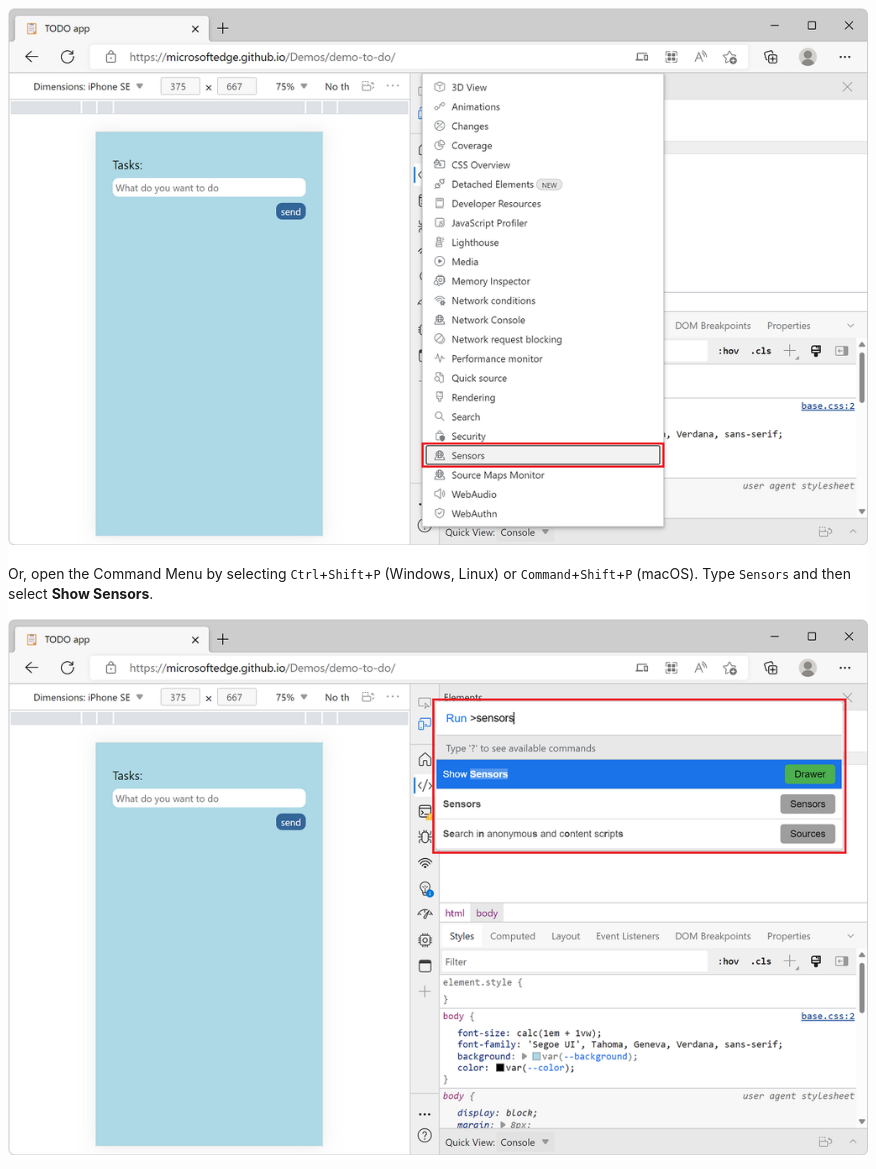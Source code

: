    ![Sensors for geolocation.](../media/device-mode-toggle-device-toolbar-more-tools-sensors.msft.png)

   Or, open the Command Menu by selecting `Ctrl`+`Shift`+`P` (Windows, Linux) or `Command`+`Shift`+`P` (macOS).  Type `Sensors` and then select **Show Sensors**.

   ![Showing Sensors for geolocation, from the Command Menu.](../media/device-mode-toggle-device-toolbar-command-menu-sensors.msft.png)
